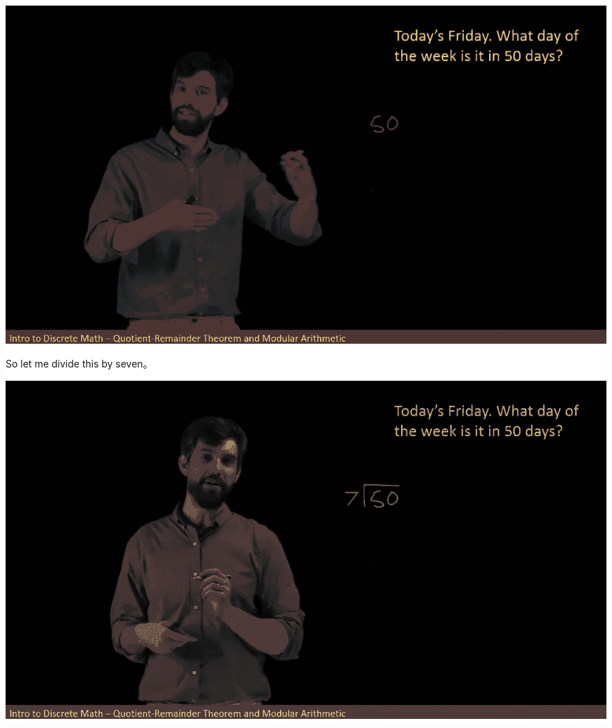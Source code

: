 ![](img/25ac9929bb60f250bf109368b036c6c4_126.png)

So let me divide this by seven。

![](img/25ac9929bb60f250bf109368b036c6c4_128.png)
